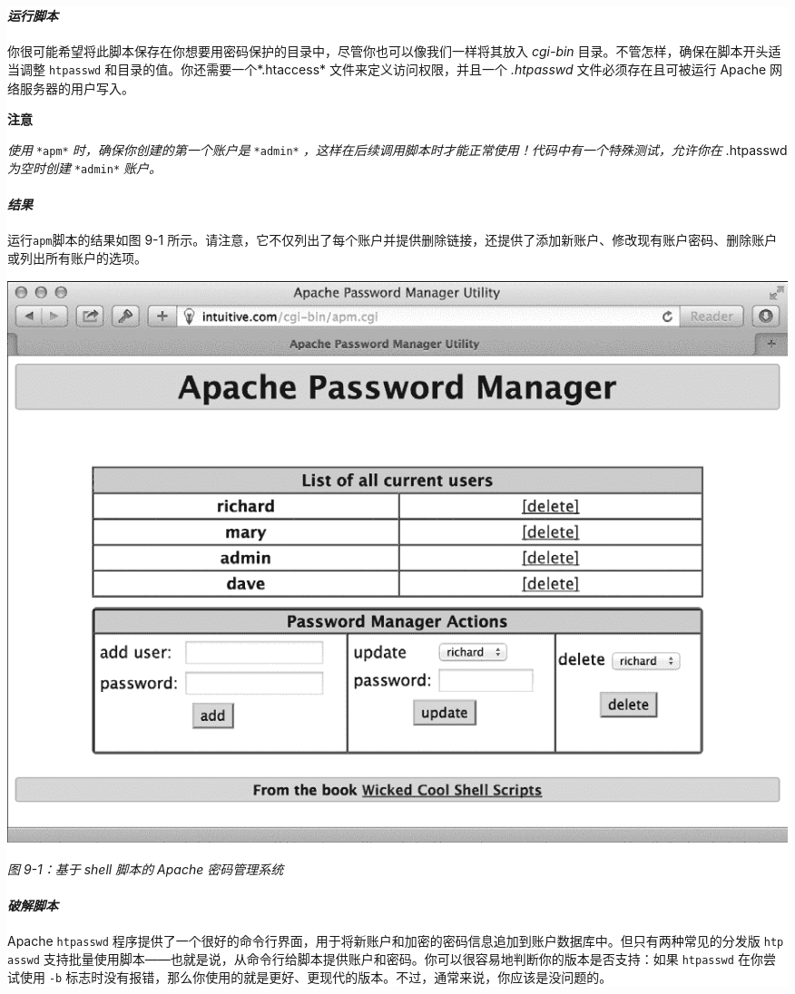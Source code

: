 #### ***运行脚本***

你很可能希望将此脚本保存在你想要用密码保护的目录中，尽管你也可以像我们一样将其放入 *cgi-bin* 目录。不管怎样，确保在脚本开头适当调整 `htpasswd` 和目录的值。你还需要一个*.htaccess* 文件来定义访问权限，并且一个 *.htpasswd* 文件必须存在且可被运行 Apache 网络服务器的用户写入。

**注意**

*使用* `*apm*` *时，确保你创建的第一个账户是* `*admin*` *，这样在后续调用脚本时才能正常使用！代码中有一个特殊测试，允许你在* .htpasswd *为空时创建* `*admin*` *账户。*

#### ***结果***

运行`apm`脚本的结果如图 9-1 所示。请注意，它不仅列出了每个账户并提供删除链接，还提供了添加新账户、修改现有账户密码、删除账户或列出所有账户的选项。

![image](img/f09-01.jpg)

*图 9-1：基于 shell 脚本的 Apache 密码管理系统*

#### ***破解脚本***

Apache `htpasswd` 程序提供了一个很好的命令行界面，用于将新账户和加密的密码信息追加到账户数据库中。但只有两种常见的分发版 `htpasswd` 支持批量使用脚本——也就是说，从命令行给脚本提供账户和密码。你可以很容易地判断你的版本是否支持：如果 `htpasswd` 在你尝试使用 `-b` 标志时没有报错，那么你使用的就是更好、更现代的版本。不过，通常来说，你应该是没问题的。
